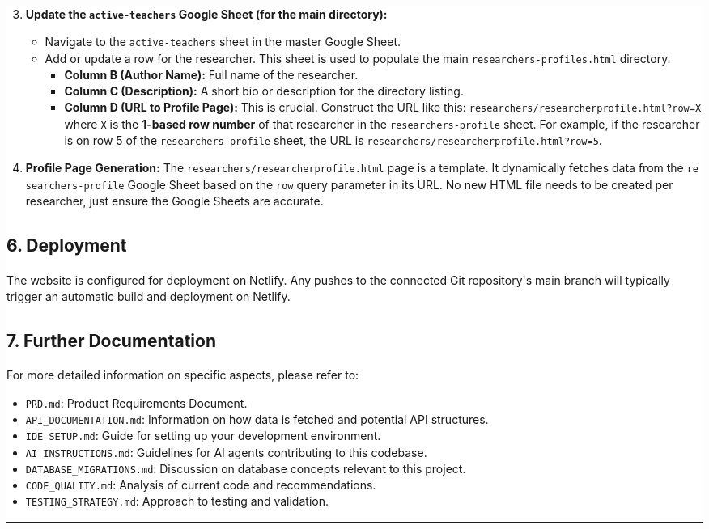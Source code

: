 3.  **Update the `active-teachers` Google Sheet (for the main directory):**
    *   Navigate to the `active-teachers` sheet in the master Google Sheet.
    *   Add or update a row for the researcher. This sheet is used to populate the main `researchers-profiles.html` directory.
        *   **Column B (Author Name):** Full name of the researcher.
        *   **Column C (Description):** A short bio or description for the directory listing.
        *   **Column D (URL to Profile Page):** This is crucial. Construct the URL like this: `researchers/researcherprofile.html?row=X` where `X` is the **1-based row number** of that researcher in the `researchers-profile` sheet. For example, if the researcher is on row 5 of the `researchers-profile` sheet, the URL is `researchers/researcherprofile.html?row=5`.

4.  **Profile Page Generation:** The `researchers/researcherprofile.html` page is a template. It dynamically fetches data from the `researchers-profile` Google Sheet based on the `row` query parameter in its URL. No new HTML file needs to be created per researcher, just ensure the Google Sheets are accurate.

## 6. Deployment

The website is configured for deployment on Netlify. Any pushes to the connected Git repository's main branch will typically trigger an automatic build and deployment on Netlify.

## 7. Further Documentation

For more detailed information on specific aspects, please refer to:

*   `PRD.md`: Product Requirements Document.
*   `API_DOCUMENTATION.md`: Information on how data is fetched and potential API structures.
*   `IDE_SETUP.md`: Guide for setting up your development environment.
*   `AI_INSTRUCTIONS.md`: Guidelines for AI agents contributing to this codebase.
*   `DATABASE_MIGRATIONS.md`: Discussion on database concepts relevant to this project.
*   `CODE_QUALITY.md`: Analysis of current code and recommendations.
*   `TESTING_STRATEGY.md`: Approach to testing and validation.

---
